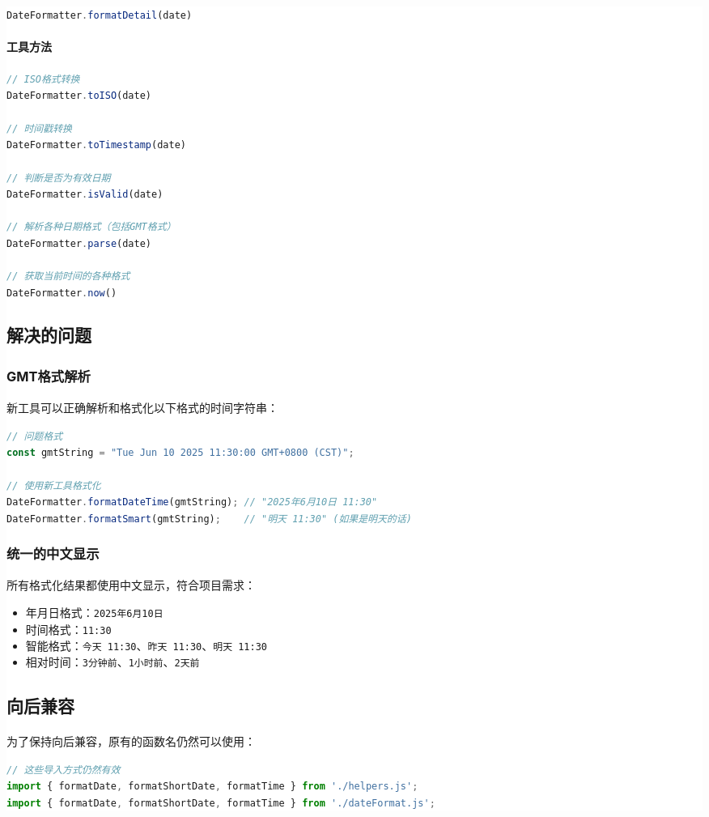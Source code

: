 ```javascript
DateFormatter.formatDetail(date)
```

#### 工具方法

```javascript
// ISO格式转换
DateFormatter.toISO(date)

// 时间戳转换
DateFormatter.toTimestamp(date)

// 判断是否为有效日期
DateFormatter.isValid(date)

// 解析各种日期格式（包括GMT格式）
DateFormatter.parse(date)

// 获取当前时间的各种格式
DateFormatter.now()
```

## 解决的问题

### GMT格式解析

新工具可以正确解析和格式化以下格式的时间字符串：

```javascript
// 问题格式
const gmtString = "Tue Jun 10 2025 11:30:00 GMT+0800 (CST)";

// 使用新工具格式化
DateFormatter.formatDateTime(gmtString); // "2025年6月10日 11:30"
DateFormatter.formatSmart(gmtString);    // "明天 11:30" (如果是明天的话)
```

### 统一的中文显示

所有格式化结果都使用中文显示，符合项目需求：

- 年月日格式：`2025年6月10日`
- 时间格式：`11:30`
- 智能格式：`今天 11:30`、`昨天 11:30`、`明天 11:30`
- 相对时间：`3分钟前`、`1小时前`、`2天前`

## 向后兼容

为了保持向后兼容，原有的函数名仍然可以使用：

```javascript
// 这些导入方式仍然有效
import { formatDate, formatShortDate, formatTime } from './helpers.js';
import { formatDate, formatShortDate, formatTime } from './dateFormat.js';
```
